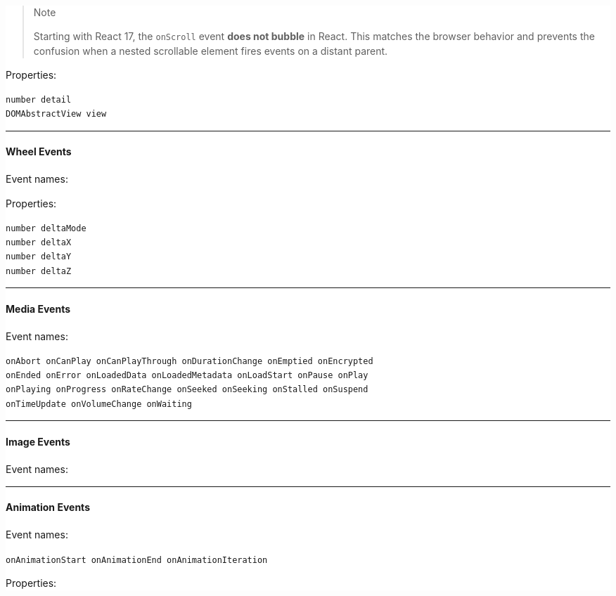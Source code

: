 > Note
>
> Starting with React 17, the `onScroll` event **does not bubble** in React. This matches the browser behavior and prevents the confusion when a nested scrollable element fires events on a distant parent.

Properties:

```
number detail
DOMAbstractView view
```

***

#### Wheel Events

Event names:

Properties:

```
number deltaMode
number deltaX
number deltaY
number deltaZ
```

***

#### Media Events

Event names:

```
onAbort onCanPlay onCanPlayThrough onDurationChange onEmptied onEncrypted
onEnded onError onLoadedData onLoadedMetadata onLoadStart onPause onPlay
onPlaying onProgress onRateChange onSeeked onSeeking onStalled onSuspend
onTimeUpdate onVolumeChange onWaiting
```

***

#### Image Events

Event names:

***

#### Animation Events

Event names:

```
onAnimationStart onAnimationEnd onAnimationIteration
```

Properties:
